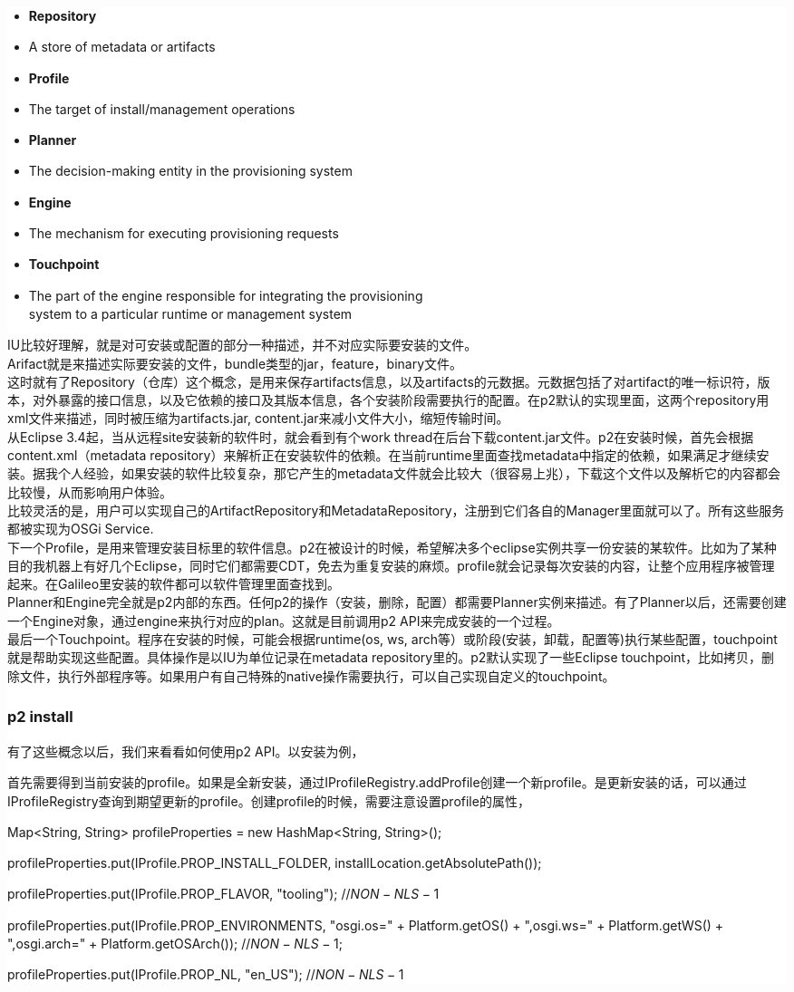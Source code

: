 *   **Repository**

*   A store of metadata or artifacts

*   **Profile**

*   The target of install/management operations

*   **Planner**

*   The decision-making entity in the provisioning system

*   **Engine**

*   The mechanism for executing provisioning requests

*   **Touchpoint**

*   The part of the engine responsible for integrating the provisioning  
    system to a particular runtime or management system

IU比较好理解，就是对可安装或配置的部分一种描述，并不对应实际要安装的文件。  
Arifact就是来描述实际要安装的文件，bundle类型的jar，feature，binary文件。  
这时就有了Repository（仓库）这个概念，是用来保存artifacts信息，以及artifacts的元数据。元数据包括了对artifact的唯一标识符，版本，对外暴露的接口信息，以及它依赖的接口及其版本信息，各个安装阶段需要执行的配置。在p2默认的实现里面，这两个repository用xml文件来描述，同时被压缩为artifacts.jar, content.jar来减小文件大小，缩短传输时间。  
从Eclipse 3.4起，当从远程site安装新的软件时，就会看到有个work thread在后台下载content.jar文件。p2在安装时候，首先会根据content.xml（metadata repository）来解析正在安装软件的依赖。在当前runtime里面查找metadata中指定的依赖，如果满足才继续安装。据我个人经验，如果安装的软件比较复杂，那它产生的metadata文件就会比较大（很容易上兆），下载这个文件以及解析它的内容都会比较慢，从而影响用户体验。  
比较灵活的是，用户可以实现自己的ArtifactRepository和MetadataRepository，注册到它们各自的Manager里面就可以了。所有这些服务都被实现为OSGi Service.  
下一个Profile，是用来管理安装目标里的软件信息。p2在被设计的时候，希望解决多个eclipse实例共享一份安装的某软件。比如为了某种目的我机器上有好几个Eclipse，同时它们都需要CDT，免去为重复安装的麻烦。profile就会记录每次安装的内容，让整个应用程序被管理起来。在Galileo里安装的软件都可以软件管理里面查找到。  
Planner和Engine完全就是p2内部的东西。任何p2的操作（安装，删除，配置）都需要Planner实例来描述。有了Planner以后，还需要创建一个Engine对象，通过engine来执行对应的plan。这就是目前调用p2 API来完成安装的一个过程。  
最后一个Touchpoint。程序在安装的时候，可能会根据runtime(os, ws, arch等）或阶段(安装，卸载，配置等)执行某些配置，touchpoint就是帮助实现这些配置。具体操作是以IU为单位记录在metadata repository里的。p2默认实现了一些Eclipse touchpoint，比如拷贝，删除文件，执行外部程序等。如果用户有自己特殊的native操作需要执行，可以自己实现自定义的touchpoint。  
  

### p2 install  

有了这些概念以后，我们来看看如何使用p2 API。以安装为例，  

首先需要得到当前安装的profile。如果是全新安装，通过IProfileRegistry.addProfile创建一个新profile。是更新安装的话，可以通过IProfileRegistry查询到期望更新的profile。创建profile的时候，需要注意设置profile的属性，  

  

Map<String, String> profileProperties = new HashMap<String, String>();  

profileProperties.put(IProfile.PROP\_INSTALL\_FOLDER, installLocation.getAbsolutePath());  

profileProperties.put(IProfile.PROP_FLAVOR, "tooling"); //$NON-NLS-1$  

profileProperties.put(IProfile.PROP_ENVIRONMENTS, "osgi.os=" + Platform.getOS() + ",osgi.ws=" + Platform.getWS() + ",osgi.arch=" + Platform.getOSArch()); //$NON-NLS-1$;  

profileProperties.put(IProfile.PROP\_NL, "en\_US"); //$NON-NLS-1$  
